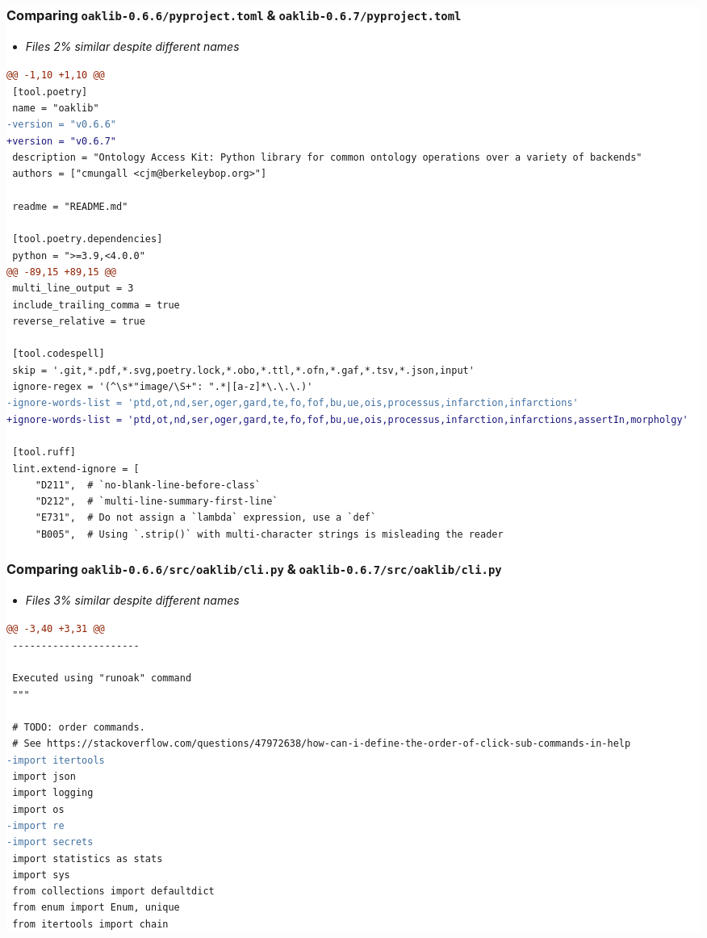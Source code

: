 ### Comparing `oaklib-0.6.6/pyproject.toml` & `oaklib-0.6.7/pyproject.toml`

 * *Files 2% similar despite different names*

```diff
@@ -1,10 +1,10 @@
 [tool.poetry]
 name = "oaklib"
-version = "v0.6.6"
+version = "v0.6.7"
 description = "Ontology Access Kit: Python library for common ontology operations over a variety of backends"
 authors = ["cmungall <cjm@berkeleybop.org>"]
 
 readme = "README.md"
 
 [tool.poetry.dependencies]
 python = ">=3.9,<4.0.0"
@@ -89,15 +89,15 @@
 multi_line_output = 3
 include_trailing_comma = true
 reverse_relative = true
 
 [tool.codespell]
 skip = '.git,*.pdf,*.svg,poetry.lock,*.obo,*.ttl,*.ofn,*.gaf,*.tsv,*.json,input'
 ignore-regex = '(^\s*"image/\S+": ".*|[a-z]*\.\.\.)'
-ignore-words-list = 'ptd,ot,nd,ser,oger,gard,te,fo,fof,bu,ue,ois,processus,infarction,infarctions'
+ignore-words-list = 'ptd,ot,nd,ser,oger,gard,te,fo,fof,bu,ue,ois,processus,infarction,infarctions,assertIn,morpholgy'
 
 [tool.ruff]
 lint.extend-ignore = [
     "D211",  # `no-blank-line-before-class`
     "D212",  # `multi-line-summary-first-line`
     "E731",  # Do not assign a `lambda` expression, use a `def`
     "B005",  # Using `.strip()` with multi-character strings is misleading the reader
```

### Comparing `oaklib-0.6.6/src/oaklib/cli.py` & `oaklib-0.6.7/src/oaklib/cli.py`

 * *Files 3% similar despite different names*

```diff
@@ -3,40 +3,31 @@
 ----------------------
 
 Executed using "runoak" command
 """
 
 # TODO: order commands.
 # See https://stackoverflow.com/questions/47972638/how-can-i-define-the-order-of-click-sub-commands-in-help
-import itertools
 import json
 import logging
 import os
-import re
-import secrets
 import statistics as stats
 import sys
 from collections import defaultdict
 from enum import Enum, unique
 from itertools import chain
```